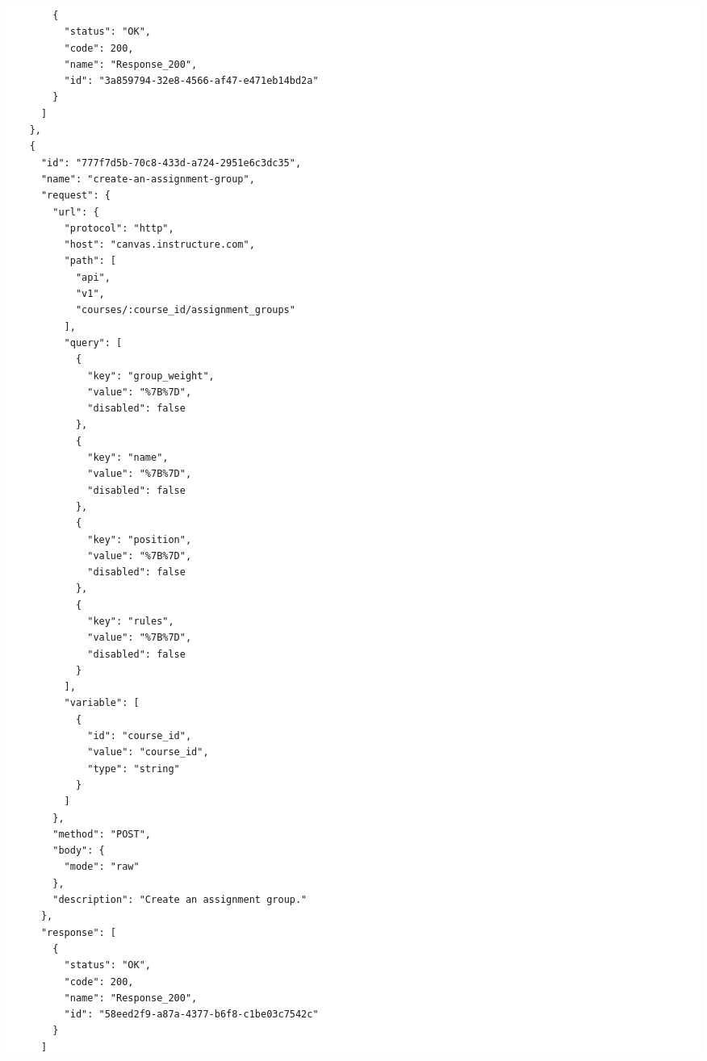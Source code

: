             {
              "status": "OK",
              "code": 200,
              "name": "Response_200",
              "id": "3a859794-32e8-4566-af47-e471eb14bd2a"
            }
          ]
        },
        {
          "id": "777f7d5b-70c8-433d-a724-2951e6c3dc35",
          "name": "create-an-assignment-group",
          "request": {
            "url": {
              "protocol": "http",
              "host": "canvas.instructure.com",
              "path": [
                "api",
                "v1",
                "courses/:course_id/assignment_groups"
              ],
              "query": [
                {
                  "key": "group_weight",
                  "value": "%7B%7D",
                  "disabled": false
                },
                {
                  "key": "name",
                  "value": "%7B%7D",
                  "disabled": false
                },
                {
                  "key": "position",
                  "value": "%7B%7D",
                  "disabled": false
                },
                {
                  "key": "rules",
                  "value": "%7B%7D",
                  "disabled": false
                }
              ],
              "variable": [
                {
                  "id": "course_id",
                  "value": "course_id",
                  "type": "string"
                }
              ]
            },
            "method": "POST",
            "body": {
              "mode": "raw"
            },
            "description": "Create an assignment group."
          },
          "response": [
            {
              "status": "OK",
              "code": 200,
              "name": "Response_200",
              "id": "58eed2f9-a87a-4377-b6f8-c1be03c7542c"
            }
          ]